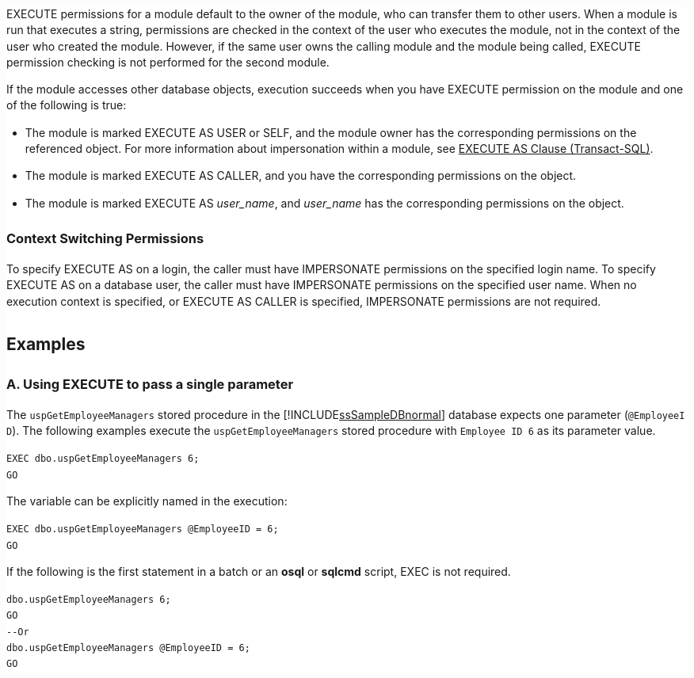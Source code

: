  EXECUTE permissions for a module default to the owner of the module, who can transfer them to other users. When a module is run that executes a string, permissions are checked in the context of the user who executes the module, not in the context of the user who created the module. However, if the same user owns the calling module and the module being called, EXECUTE permission checking is not performed for the second module.  
  
 If the module accesses other database objects, execution succeeds when you have EXECUTE permission on the module and one of the following is true:  
  
-   The module is marked EXECUTE AS USER or SELF, and the module owner has the corresponding permissions on the referenced object. For more information about impersonation within a module, see [EXECUTE AS Clause &#40;Transact-SQL&#41;](../../t-sql/statements/execute-as-clause-transact-sql.md).  
  
-   The module is marked EXECUTE AS CALLER, and you have the corresponding permissions on the object.  
  
-   The module is marked EXECUTE AS *user_name*, and *user_name* has the corresponding permissions on the object.  
  
### Context Switching Permissions  
 To specify EXECUTE AS on a login, the caller must have IMPERSONATE permissions on the specified login name. To specify EXECUTE AS on a database user, the caller must have IMPERSONATE permissions on the specified user name. When no execution context is specified, or EXECUTE AS CALLER is specified, IMPERSONATE permissions are not required.  
  
## Examples  
  
### A. Using EXECUTE to pass a single parameter  
 The `uspGetEmployeeManagers` stored procedure in the [!INCLUDE[ssSampleDBnormal](../../analysis-services/data-mining/includes/sssampledbnormal-md.md)] database expects one parameter (`@EmployeeID`). The following examples execute the `uspGetEmployeeManagers` stored procedure with `Employee ID 6` as its parameter value.  
  
```  
EXEC dbo.uspGetEmployeeManagers 6;  
GO  
```  
  
 The variable can be explicitly named in the execution:  
  
```  
EXEC dbo.uspGetEmployeeManagers @EmployeeID = 6;  
GO  
```  
  
 If the following is the first statement in a batch or an **osql** or **sqlcmd** script, EXEC is not required.  
  
```  
dbo.uspGetEmployeeManagers 6;  
GO  
--Or  
dbo.uspGetEmployeeManagers @EmployeeID = 6;  
GO  
```  
  